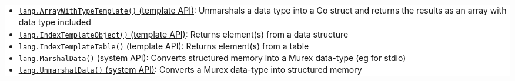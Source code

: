 - [`lang.ArrayWithTypeTemplate()` (template API)](apis/lang.ArrayWithTypeTemplate.md):
  Unmarshals a data type into a Go struct and returns the results as an array with data type included
- [`lang.IndexTemplateObject()` (template API)](apis/lang.IndexTemplateObject.md):
  Returns element(s) from a data structure
- [`lang.IndexTemplateTable()` (template API)](apis/lang.IndexTemplateTable.md):
  Returns element(s) from a table
- [`lang.MarshalData()` (system API)](apis/lang.MarshalData.md):
  Converts structured memory into a Murex data-type (eg for stdio)
- [`lang.UnmarshalData()` (system API)](apis/lang.UnmarshalData.md):
  Converts a Murex data-type into structured memory
